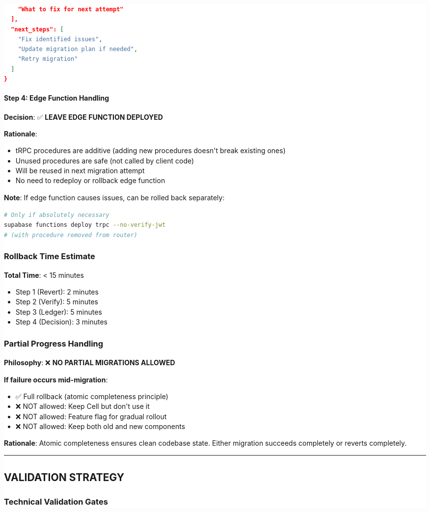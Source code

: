 ```json
    "What to fix for next attempt"
  ],
  "next_steps": [
    "Fix identified issues",
    "Update migration plan if needed",
    "Retry migration"
  ]
}
```

#### Step 4: Edge Function Handling

**Decision**: ✅ **LEAVE EDGE FUNCTION DEPLOYED**

**Rationale**:
- tRPC procedures are additive (adding new procedures doesn't break existing ones)
- Unused procedures are safe (not called by client code)
- Will be reused in next migration attempt
- No need to redeploy or rollback edge function

**Note**: If edge function causes issues, can be rolled back separately:
```bash
# Only if absolutely necessary
supabase functions deploy trpc --no-verify-jwt
# (with procedure removed from router)
```

### Rollback Time Estimate

**Total Time**: < 15 minutes
- Step 1 (Revert): 2 minutes
- Step 2 (Verify): 5 minutes
- Step 3 (Ledger): 5 minutes
- Step 4 (Decision): 3 minutes

### Partial Progress Handling

**Philosophy**: ❌ **NO PARTIAL MIGRATIONS ALLOWED**

**If failure occurs mid-migration**:
- ✅ Full rollback (atomic completeness principle)
- ❌ NOT allowed: Keep Cell but don't use it
- ❌ NOT allowed: Feature flag for gradual rollout
- ❌ NOT allowed: Keep both old and new components

**Rationale**: Atomic completeness ensures clean codebase state. Either migration succeeds completely or reverts completely.

---

## VALIDATION STRATEGY

### Technical Validation Gates
